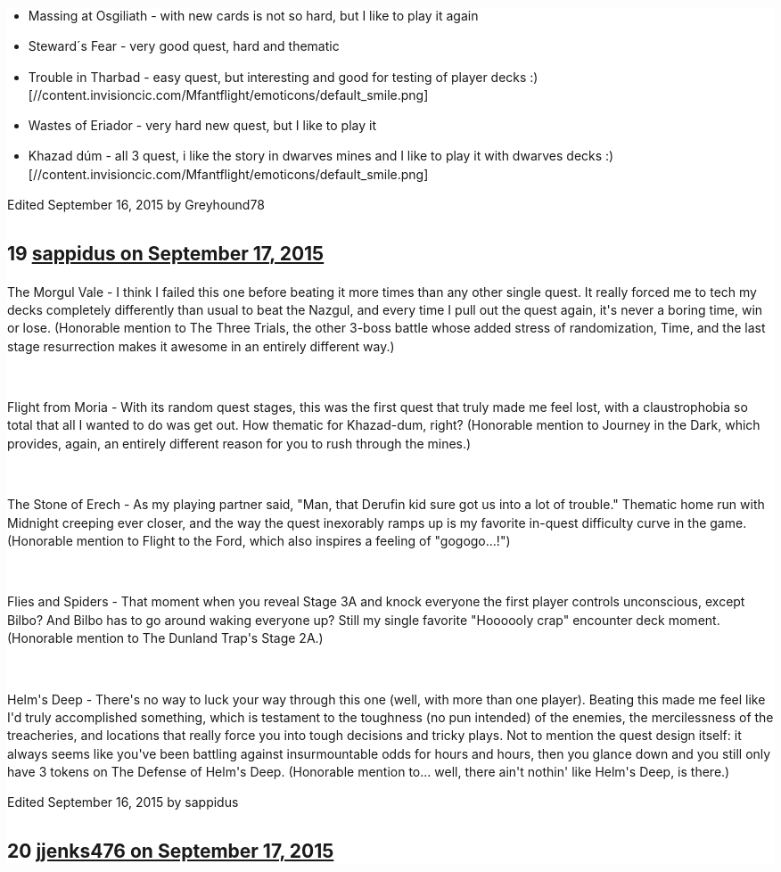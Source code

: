 - Massing at Osgiliath - with new cards is not so hard, but I like to play it again

- Steward´s Fear - very good quest, hard and thematic 

- Trouble in Tharbad - easy quest, but interesting and good for testing of player decks :) [//content.invisioncic.com/Mfantflight/emoticons/default_smile.png]

- Wastes of Eriador - very hard new quest, but I like to play it

- Khazad dúm - all 3 quest, i like the story in dwarves mines and I like to play it with dwarves decks :) [//content.invisioncic.com/Mfantflight/emoticons/default_smile.png]

Edited September 16, 2015 by Greyhound78

## 19 [sappidus on September 17, 2015](https://community.fantasyflightgames.com/topic/188438-your-favourite-5-quests-and-why-round-2/?do=findComment&comment=1800393)

The Morgul Vale - I think I failed this one before beating it more times than any other single quest. It really forced me to tech my decks completely differently than usual to beat the Nazgul, and every time I pull out the quest again, it's never a boring time, win or lose. (Honorable mention to The Three Trials, the other 3-boss battle whose added stress of randomization, Time, and the last stage resurrection makes it awesome in an entirely different way.)

 

Flight from Moria - With its random quest stages, this was the first quest that truly made me feel lost, with a claustrophobia so total that all I wanted to do was get out. How thematic for Khazad-dum, right? (Honorable mention to Journey in the Dark, which provides, again, an entirely different reason for you to rush through the mines.)

 

The Stone of Erech - As my playing partner said, "Man, that Derufin kid sure got us into a lot of trouble." Thematic home run with Midnight creeping ever closer, and the way the quest inexorably ramps up is my favorite in-quest difficulty curve in the game. (Honorable mention to Flight to the Ford, which also inspires a feeling of "gogogo...!")

 

Flies and Spiders - That moment when you reveal Stage 3A and knock everyone the first player controls unconscious, except Bilbo? And Bilbo has to go around waking everyone up? Still my single favorite "Hoooooly crap" encounter deck moment. (Honorable mention to The Dunland Trap's Stage 2A.)

 

Helm's Deep - There's no way to luck your way through this one (well, with more than one player). Beating this made me feel like I'd truly accomplished something, which is testament to the toughness (no pun intended) of the enemies, the mercilessness of the treacheries, and locations that really force you into tough decisions and tricky plays. Not to mention the quest design itself: it always seems like you've been battling against insurmountable odds for hours and hours, then you glance down and you still only have 3 tokens on The Defense of Helm's Deep. (Honorable mention to... well, there ain't nothin' like Helm's Deep, is there.)

Edited September 16, 2015 by sappidus

## 20 [jjenks476 on September 17, 2015](https://community.fantasyflightgames.com/topic/188438-your-favourite-5-quests-and-why-round-2/?do=findComment&comment=1800487)

